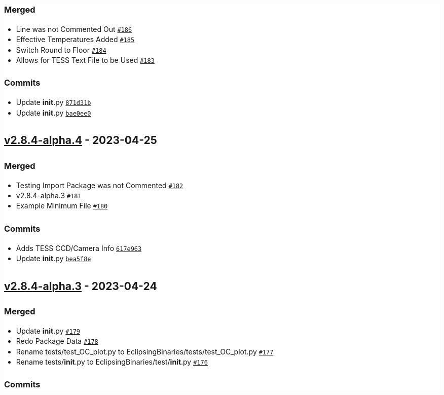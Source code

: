 ### Merged

*   Line was not Commented Out [`#186`](https://github.com/kjkoeller/Binary_Star_Research_Package/pull/186)
*   Effective Temperatures Added [`#185`](https://github.com/kjkoeller/Binary_Star_Research_Package/pull/185)
*   Switch Round to Floor [`#184`](https://github.com/kjkoeller/Binary_Star_Research_Package/pull/184)
*   Allows for TESS Text File to be Used [`#183`](https://github.com/kjkoeller/Binary_Star_Research_Package/pull/183)

### Commits

*   Update **init**.py [`871d31b`](https://github.com/kjkoeller/Binary_Star_Research_Package/commit/871d31ba014f94c9bb844e9da85cae83b59993e5)
*   Update **init**.py [`bae0ee0`](https://github.com/kjkoeller/Binary_Star_Research_Package/commit/bae0ee028ce257c4e6625dfe677e262ccc4f3919)

## [v2.8.4-alpha.4](https://github.com/kjkoeller/Binary_Star_Research_Package/compare/v2.8.4-alpha.3...v2.8.4-alpha.4) - 2023-04-25

### Merged

*   Testing Import Package was not Commented [`#182`](https://github.com/kjkoeller/Binary_Star_Research_Package/pull/182)
*   v2.8.4-alpha.3 [`#181`](https://github.com/kjkoeller/Binary_Star_Research_Package/pull/181)
*   Example Minimum File [`#180`](https://github.com/kjkoeller/Binary_Star_Research_Package/pull/180)

### Commits

*   Adds TESS CCD/Camera Info [`617e963`](https://github.com/kjkoeller/Binary_Star_Research_Package/commit/617e963a5876d2ad264617b2c52dea7ecf0b9513)
*   Update **init**.py [`bea5f8e`](https://github.com/kjkoeller/Binary_Star_Research_Package/commit/bea5f8e0fe26ce11bf01492ae57d98b53b2b1b3b)

## [v2.8.4-alpha.3](https://github.com/kjkoeller/Binary_Star_Research_Package/compare/v2.8.4-alpha.2...v2.8.4-alpha.3) - 2023-04-24

### Merged

*   Update **init**.py [`#179`](https://github.com/kjkoeller/Binary_Star_Research_Package/pull/179)
*   Redo Package Data [`#178`](https://github.com/kjkoeller/Binary_Star_Research_Package/pull/178)
*   Rename tests/test\_OC\_plot.py to EclipsingBinaries/tests/test\_OC\_plot.py [`#177`](https://github.com/kjkoeller/Binary_Star_Research_Package/pull/177)
*   Rename tests/**init**.py to EclipsingBinaries/test/**init**.py [`#176`](https://github.com/kjkoeller/Binary_Star_Research_Package/pull/176)

### Commits
